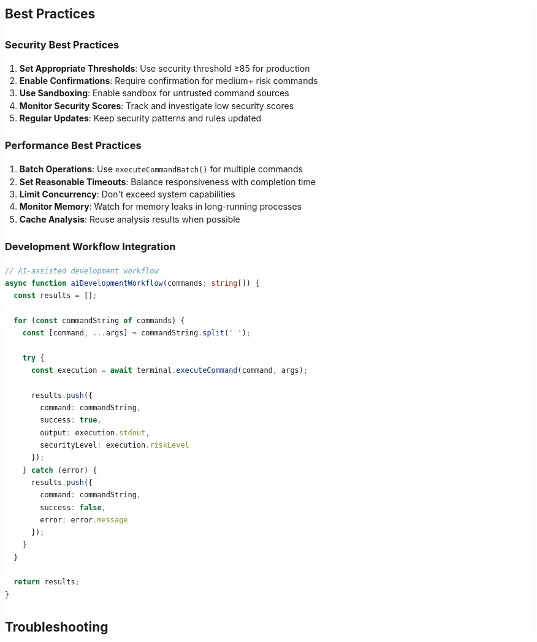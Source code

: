 ## Best Practices

### Security Best Practices

1. **Set Appropriate Thresholds**: Use security threshold ≥85 for production
2. **Enable Confirmations**: Require confirmation for medium+ risk commands
3. **Use Sandboxing**: Enable sandbox for untrusted command sources
4. **Monitor Security Scores**: Track and investigate low security scores
5. **Regular Updates**: Keep security patterns and rules updated

### Performance Best Practices

1. **Batch Operations**: Use `executeCommandBatch()` for multiple commands
2. **Set Reasonable Timeouts**: Balance responsiveness with completion time
3. **Limit Concurrency**: Don't exceed system capabilities
4. **Monitor Memory**: Watch for memory leaks in long-running processes
5. **Cache Analysis**: Reuse analysis results when possible

### Development Workflow Integration

```typescript
// AI-assisted development workflow
async function aiDevelopmentWorkflow(commands: string[]) {
  const results = [];
  
  for (const commandString of commands) {
    const [command, ...args] = commandString.split(' ');
    
    try {
      const execution = await terminal.executeCommand(command, args);
      
      results.push({
        command: commandString,
        success: true,
        output: execution.stdout,
        securityLevel: execution.riskLevel
      });
    } catch (error) {
      results.push({
        command: commandString,
        success: false,
        error: error.message
      });
    }
  }
  
  return results;
}
```

## Troubleshooting
